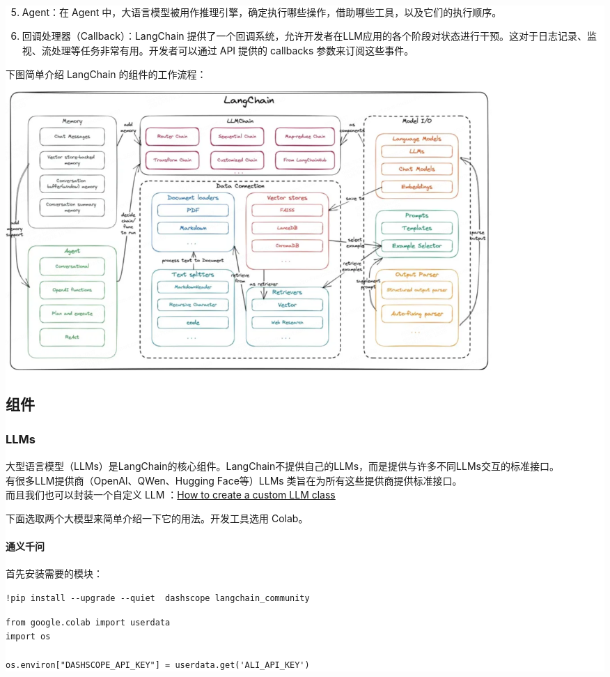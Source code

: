 5. Agent：在 Agent 中，大语言模型被用作推理引擎，确定执行哪些操作，借助哪些工具，以及它们的执行顺序。        

6. 回调处理器（Callback）：LangChain 提供了一个回调系统，允许开发者在LLM应用的各个阶段对状态进行干预。这对于日志记录、监视、流处理等任务非常有用。开发者可以通过 API 提供的 callbacks 参数来订阅这些事件。      

下图简单介绍 LangChain 的组件的工作流程：      

<img src="/images/ai_langchain_overview/langchain-flow.png" width="698" height="400"/>

## 组件


### LLMs

大型语言模型（LLMs）是LangChain的核心组件。LangChain不提供自己的LLMs，而是提供与许多不同LLMs交互的标准接口。    
有很多LLM提供商（OpenAI、QWen、Hugging Face等）LLMs 类旨在为所有这些提供商提供标准接口。   
而且我们也可以封装一个自定义 LLM ：[How to create a custom LLM class](https://python.langchain.com/v0.2/docs/how_to/custom_llm/)     

下面选取两个大模型来简单介绍一下它的用法。开发工具选用 Colab。    

#### 通义千问

首先安装需要的模块：

```
!pip install --upgrade --quiet  dashscope langchain_community
```

```
from google.colab import userdata
import os

os.environ["DASHSCOPE_API_KEY"] = userdata.get('ALI_API_KEY')
```
